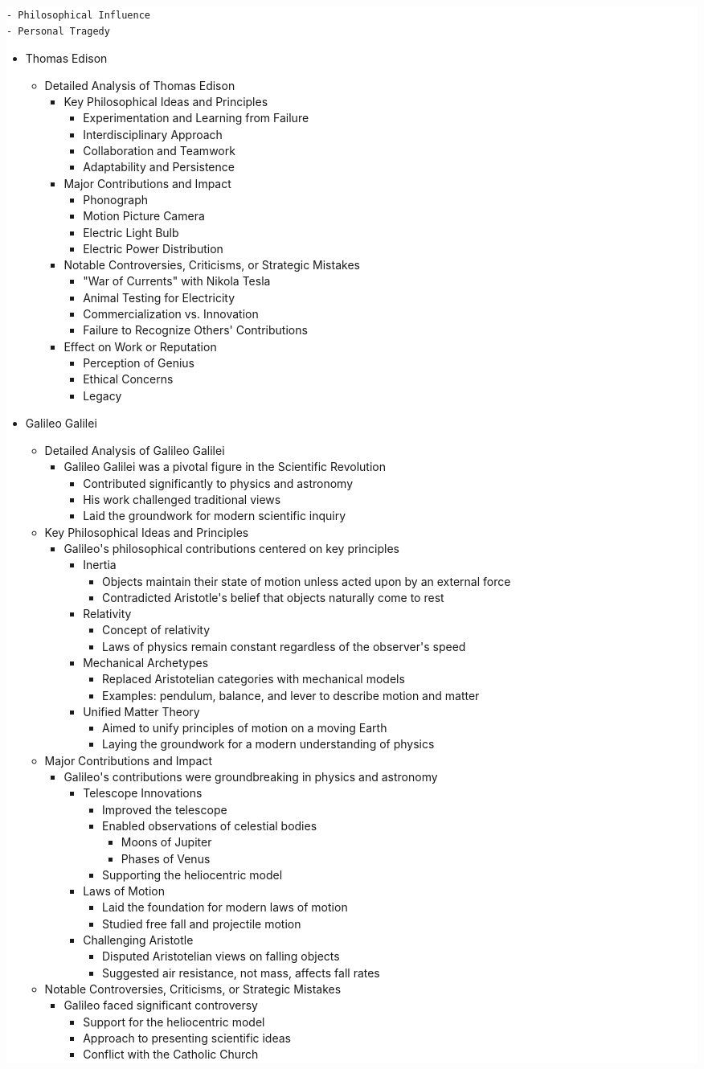     - Philosophical Influence
    - Personal Tragedy

- Thomas Edison
  - Detailed Analysis of Thomas Edison
    - Key Philosophical Ideas and Principles
      - Experimentation and Learning from Failure
      - Interdisciplinary Approach
      - Collaboration and Teamwork
      - Adaptability and Persistence
    - Major Contributions and Impact
      - Phonograph
      - Motion Picture Camera
      - Electric Light Bulb
      - Electric Power Distribution
    - Notable Controversies, Criticisms, or Strategic Mistakes
      - "War of Currents" with Nikola Tesla
      - Animal Testing for Electricity
      - Commercialization vs. Innovation
      - Failure to Recognize Others' Contributions
    - Effect on Work or Reputation
      - Perception of Genius
      - Ethical Concerns
      - Legacy

- Galileo Galilei

  - Detailed Analysis of Galileo Galilei
    - Galileo Galilei was a pivotal figure in the Scientific Revolution
      - Contributed significantly to physics and astronomy
      - His work challenged traditional views
      - Laid the groundwork for modern scientific inquiry
  - Key Philosophical Ideas and Principles
    - Galileo's philosophical contributions centered on key principles
      - Inertia
        - Objects maintain their state of motion unless acted upon by an external force
        - Contradicted Aristotle's belief that objects naturally come to rest
      - Relativity
        - Concept of relativity
        - Laws of physics remain constant regardless of the observer's speed
      - Mechanical Archetypes
        - Replaced Aristotelian categories with mechanical models
        - Examples: pendulum, balance, and lever to describe motion and matter
      - Unified Matter Theory
        - Aimed to unify principles of motion on a moving Earth
        - Laying the groundwork for a modern understanding of physics
  - Major Contributions and Impact
    - Galileo's contributions were groundbreaking in physics and astronomy
      - Telescope Innovations
        - Improved the telescope
        - Enabled observations of celestial bodies
          - Moons of Jupiter
          - Phases of Venus
        - Supporting the heliocentric model
      - Laws of Motion
        - Laid the foundation for modern laws of motion
        - Studied free fall and projectile motion
      - Challenging Aristotle
        - Disputed Aristotelian views on falling objects
        - Suggested air resistance, not mass, affects fall rates
  - Notable Controversies, Criticisms, or Strategic Mistakes
    - Galileo faced significant controversy
      - Support for the heliocentric model
      - Approach to presenting scientific ideas
      - Conflict with the Catholic Church